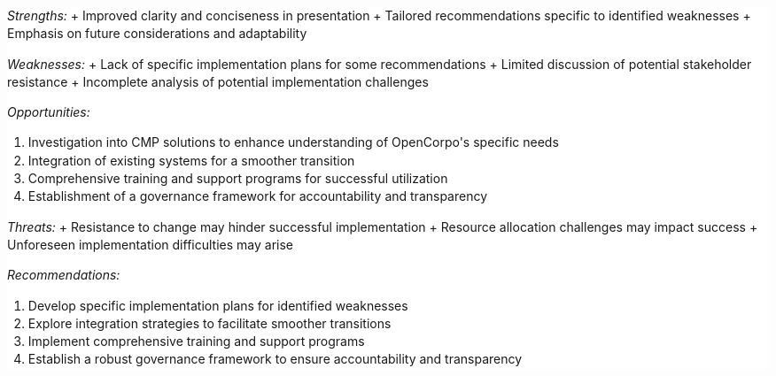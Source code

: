 *Strengths:*
	+ Improved clarity and conciseness in presentation
	+ Tailored recommendations specific to identified weaknesses
	+ Emphasis on future considerations and adaptability

*Weaknesses:*
	+ Lack of specific implementation plans for some recommendations
	+ Limited discussion of potential stakeholder resistance
	+ Incomplete analysis of potential implementation challenges

*Opportunities:*
1. Investigation into CMP solutions to enhance understanding of OpenCorpo's specific needs
2. Integration of existing systems for a smoother transition
3. Comprehensive training and support programs for successful utilization
4. Establishment of a governance framework for accountability and transparency

*Threats:*
	+ Resistance to change may hinder successful implementation
	+ Resource allocation challenges may impact success
	+ Unforeseen implementation difficulties may arise

*Recommendations:*
1. Develop specific implementation plans for identified weaknesses
2. Explore integration strategies to facilitate smoother transitions
3. Implement comprehensive training and support programs
4. Establish a robust governance framework to ensure accountability and transparency

